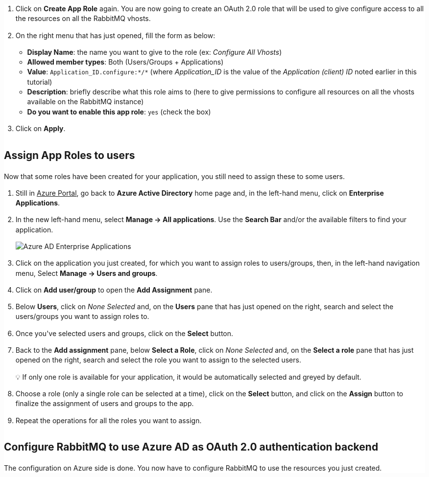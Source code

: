 1. Click on **Create App Role** again. You are now going to create an OAuth 2.0 role that will be used to give configure access to all the resources on all the RabbitMQ vhosts.

2. On the right menu that has just opened, fill the form as below:

    * **Display Name**: the name you want to give to the role (ex: *Configure All Vhosts*)
    * **Allowed member types**: Both (Users/Groups + Applications)
    * **Value**: `Application_ID.configure:*/*` (where *Application_ID* is the value of the *Application (client) ID* noted earlier in this tutorial)
    * **Description**: briefly describe what this role aims to (here to give permissions to configure all resources on all the vhosts available on the RabbitMQ instance)
    * **Do you want to enable this app role**: `yes` (check the box)

3. Click on **Apply**.

## Assign App Roles to users

Now that some roles have been created for your application, you still need to assign these to some users.

1. Still in [Azure Portal](https://portal.azure.com), go back to **Azure Active Directory** home page and, in the left-hand menu, click on **Enterprise Applications**.

2. In the new left-hand menu, select **Manage -> All applications**. Use the **Search Bar** and/or the available filters to find your application.

    ![Azure AD Enterprise Applications](./img/oauth2/azure-ad-enterprise-application.png)

3. Click on the application you just created, for which you want to assign roles to users/groups, then, in the left-hand navigation menu, Select **Manage -> Users and groups**.

4. Click on **Add user/group** to open the **Add Assignment** pane.

5. Below **Users**, click on *None Selected* and, on the **Users** pane that has just opened on the right, search and select the users/groups you want to assign roles to.

6. Once you've selected users and groups, click on the **Select** button.

7. Back to the **Add assignment** pane, below **Select a Role**, click on *None Selected* and, on the **Select a role** pane that has just opened on the right, search and select the role you want to assign to the selected users.

    <g-emoji class="g-emoji" alias="bulb" fallback-src="https://github.githubassets.com/images/icons/emoji/unicode/1f4a1.png">💡</g-emoji> If only one role is available for your application, it would be automatically selected and greyed by default.

8. Choose a role (only a single role can be selected at a time), click on the **Select** button, and click on the **Assign** button to finalize the assignment of users and groups to the app.

9. Repeat the operations for all the roles you want to assign.

## Configure RabbitMQ to use Azure AD as OAuth 2.0 authentication backend

The configuration on Azure side is done. You now have to configure RabbitMQ to use the resources you just created.
